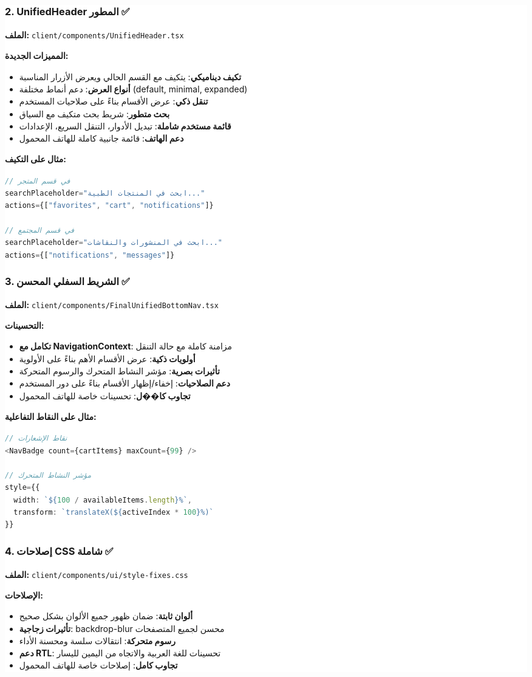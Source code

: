 ### 2. UnifiedHeader المطور ✅

**الملف:** `client/components/UnifiedHeader.tsx`

**المميزات الجديدة:**

- **تكيف ديناميكي**: يتكيف مع القسم الحالي ويعرض الأزرار المناسبة
- **أنواع العرض**: دعم أنماط مختلفة (default, minimal, expanded)
- **تنقل ذكي**: عرض الأقسام بناءً على صلاحيات المستخدم
- **بحث متطور**: شريط بحث متكيف مع السياق
- **قائمة مستخدم شاملة**: تبديل الأدوار، التنقل السريع، الإعدادات
- **دعم الهاتف**: قائمة جانبية كاملة للهاتف المحمول

**مثال على التكيف:**

```typescript
// في قسم المتجر
searchPlaceholder="ابحث في المنتجات الطبية..."
actions={["favorites", "cart", "notifications"]}

// في قسم المجتمع
searchPlaceholder="ابحث في المنشورات والنقاشات..."
actions={["notifications", "messages"]}
```

### 3. الشريط السفلي المحسن ✅

**الملف:** `client/components/FinalUnifiedBottomNav.tsx`

**التحسينات:**

- **تكامل مع NavigationContext**: مزامنة كاملة مع حالة التنقل
- **أولويات ذكية**: عرض الأقسام الأهم بناءً على الأولوية
- **تأثيرات بصرية**: مؤشر النشاط المتحرك والرسوم المتحركة
- **دعم الصلاحيات**: إخفاء/إظهار الأقسام بناءً على دور المستخدم
- **تجاوب كا��ل**: تحسينات خاصة للهاتف المحمول

**مثال على النقاط التفاعلية:**

```typescript
// نقاط الإشعارات
<NavBadge count={cartItems} maxCount={99} />

// مؤشر النشاط المتحرك
style={{
  width: `${100 / availableItems.length}%`,
  transform: `translateX(${activeIndex * 100}%)`
}}
```

### 4. إصلاحات CSS شاملة ✅

**الملف:** `client/components/ui/style-fixes.css`

**الإصلاحات:**

- **ألوان ثابتة**: ضمان ظهور جميع الألوان بشكل صحيح
- **تأثيرات زجاجية**: backdrop-blur محسن لجميع المتصفحات
- **رسوم متحركة**: انتقالات سلسة ومحسنة الأداء
- **دعم RTL**: تحسينات للغة العربية والاتجاه من اليمين لليسار
- **تجاوب كامل**: إصلاحات خاصة للهاتف المحمول
